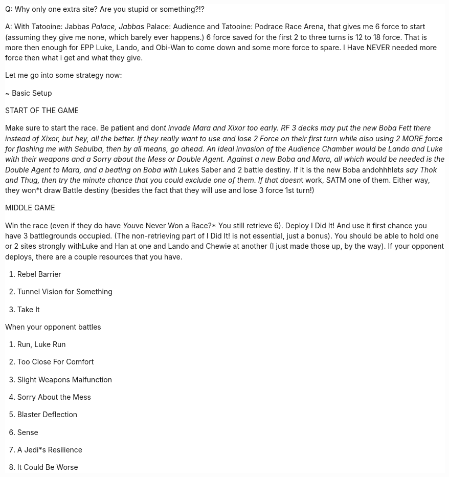 

Q: Why only one extra site? Are you stupid or something?!? 

A: With Tatooine: Jabba*s Palace, Jabba*s Palace: Audience and Tatooine: Podrace Race Arena, that gives me 6 force to start (assuming they give me none, which barely ever happens.) 6 force saved for the first 2 to three turns is 12 to 18 force. That is more then enough for EPP Luke, Lando, and Obi-Wan to come down and some more force to spare. I Have NEVER needed more force then what i get and what they give. 



Let me go into some strategy now: 

~ Basic Setup 


START OF THE GAME 

Make sure to start the race. Be patient and don*t invade Mara and Xixor too early. RF 3 decks may put the new Boba Fett there instead of Xixor, but hey, all the better. If they really want to use and lose 2 Force on their first turn while also using 2 MORE force for flashing me with Sebulba, then by all means, go ahead. An ideal invasion of the Audience Chamber would be Lando and Luke with their weapons and a Sorry about the Mess or Double Agent. Against a new Boba and Mara, all which would be needed is the Double Agent to Mara, and a beating on Boba with Luke*s Saber and 2 battle destiny. If it is the new Boba andohhhlet*s say Thok and Thug, then try the minute chance that you could exclude one of them. If that doesn*t work, SATM one of them. Either way, they won*t draw Battle destiny (besides the fact that they will use and lose 3 force 1st turn!) 


MIDDLE GAME 

Win the race (even if they do have *You*ve Never Won a Race?* You still retrieve 6). Deploy I Did It! And use it first chance you have 3 battlegrounds occupied. (The non-retrieving part of I Did It! is not essential, just a bonus). You should be able to hold one or 2 sites strongly withLuke and Han at one and Lando and Chewie at another (I just made those up, by the way). If your opponent deploys, there are a couple resources that you have. 


1) Rebel Barrier 

2) Tunnel Vision for Something 

3) Take It 


When your opponent battles 


1) Run, Luke Run 

2) Too Close For Comfort 

3) Slight Weapons Malfunction 

4) Sorry About the Mess 

5) Blaster Deflection 

6) Sense 

7) A Jedi*s Resilience 

8) It Could Be Worse 
